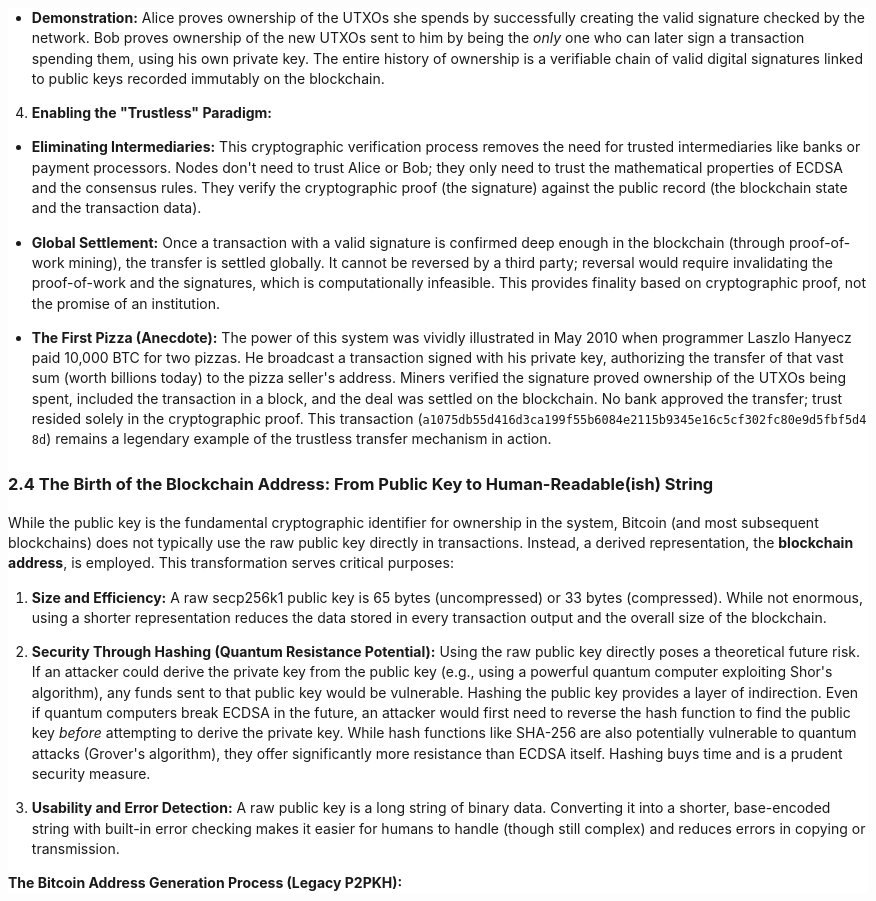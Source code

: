 *   **Demonstration:** Alice proves ownership of the UTXOs she spends by successfully creating the valid signature checked by the network. Bob proves ownership of the new UTXOs sent to him by being the *only* one who can later sign a transaction spending them, using his own private key. The entire history of ownership is a verifiable chain of valid digital signatures linked to public keys recorded immutably on the blockchain.

4.  **Enabling the "Trustless" Paradigm:**

*   **Eliminating Intermediaries:** This cryptographic verification process removes the need for trusted intermediaries like banks or payment processors. Nodes don't need to trust Alice or Bob; they only need to trust the mathematical properties of ECDSA and the consensus rules. They verify the cryptographic proof (the signature) against the public record (the blockchain state and the transaction data).

*   **Global Settlement:** Once a transaction with a valid signature is confirmed deep enough in the blockchain (through proof-of-work mining), the transfer is settled globally. It cannot be reversed by a third party; reversal would require invalidating the proof-of-work and the signatures, which is computationally infeasible. This provides finality based on cryptographic proof, not the promise of an institution.

*   **The First Pizza (Anecdote):** The power of this system was vividly illustrated in May 2010 when programmer Laszlo Hanyecz paid 10,000 BTC for two pizzas. He broadcast a transaction signed with his private key, authorizing the transfer of that vast sum (worth billions today) to the pizza seller's address. Miners verified the signature proved ownership of the UTXOs being spent, included the transaction in a block, and the deal was settled on the blockchain. No bank approved the transfer; trust resided solely in the cryptographic proof. This transaction (`a1075db55d416d3ca199f55b6084e2115b9345e16c5cf302fc80e9d5fbf5d48d`) remains a legendary example of the trustless transfer mechanism in action.

### 2.4 The Birth of the Blockchain Address: From Public Key to Human-Readable(ish) String

While the public key is the fundamental cryptographic identifier for ownership in the system, Bitcoin (and most subsequent blockchains) does not typically use the raw public key directly in transactions. Instead, a derived representation, the **blockchain address**, is employed. This transformation serves critical purposes:

1.  **Size and Efficiency:** A raw secp256k1 public key is 65 bytes (uncompressed) or 33 bytes (compressed). While not enormous, using a shorter representation reduces the data stored in every transaction output and the overall size of the blockchain.

2.  **Security Through Hashing (Quantum Resistance Potential):** Using the raw public key directly poses a theoretical future risk. If an attacker could derive the private key from the public key (e.g., using a powerful quantum computer exploiting Shor's algorithm), any funds sent to that public key would be vulnerable. Hashing the public key provides a layer of indirection. Even if quantum computers break ECDSA in the future, an attacker would first need to reverse the hash function to find the public key *before* attempting to derive the private key. While hash functions like SHA-256 are also potentially vulnerable to quantum attacks (Grover's algorithm), they offer significantly more resistance than ECDSA itself. Hashing buys time and is a prudent security measure.

3.  **Usability and Error Detection:** A raw public key is a long string of binary data. Converting it into a shorter, base-encoded string with built-in error checking makes it easier for humans to handle (though still complex) and reduces errors in copying or transmission.

**The Bitcoin Address Generation Process (Legacy P2PKH):**
